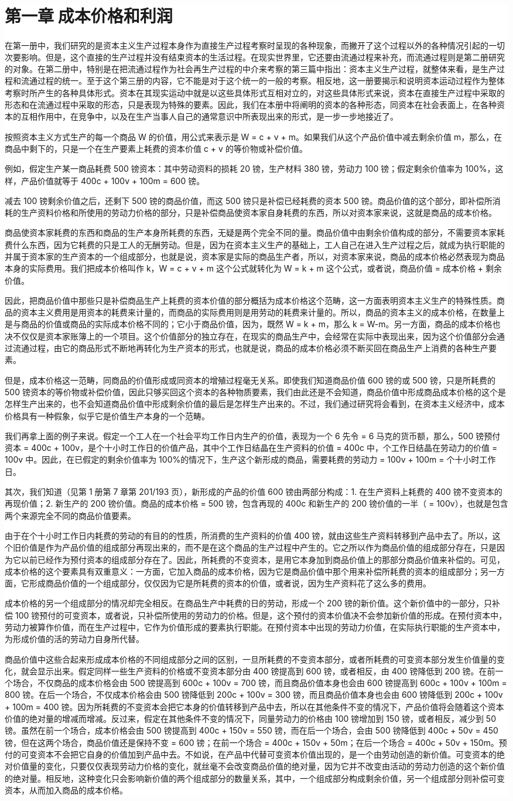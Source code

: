 # 第一章 成本价格和利润

在第一册中，我们研究的是资本主义生产过程本身作为直接生产过程考察时呈现的各种现象，而撇开了这个过程以外的各种情况引起的一切次要影响。但是，这个直接的生产过程并没有结束资本的生活过程。在现实世界里，它还要由流通过程来补充，而流通过程则是第二册研究的对象。在第二册中，特别是在把流通过程作为社会再生产过程的中介来考察的第三篇中指出：资本主义生产过程，就整体来看，是生产过程和流通过程的统一。至于这个第三册的内容，它不能是对于这个统一的一般的考察。相反地，这一册要揭示和说明资本运动过程作为整体考察时所产生的各种具体形式。资本在其现实运动中就是以这些具体形式互相对立的，对这些具体形式来说，资本在直接生产过程中采取的形态和在流通过程中采取的形态，只是表现为特殊的要素。因此，我们在本册中将阐明的资本的各种形态，同资本在社会表面上，在各种资本的互相作用中，在竞争中，以及在生产当事人自己的通常意识中所表现出来的形式，是一步一步地接近了。

按照资本主义方式生产的每一个商品 W 的价值，用公式来表示是 W = c + v + m。如果我们从这个产品价值中减去剩余价值 m，那么，在商品中剩下的，只是一个在生产要素上耗费的资本价值 c + v 的等价物或补偿价值。

例如，假定生产某一商品耗费 500 镑资本：其中劳动资料的损耗 20 镑，生产材料 380 镑，劳动力 100 镑；假定剩余价值率为 100%，这样，产品价值就等于 400c + 100v + 100m = 600 镑。

减去 100 镑剩余价值之后，还剩下 500 镑的商品价值，而这 500 镑只是补偿已经耗费的资本 500 镑。商品价值的这个部分，即补偿所消耗的生产资料价格和所使用的劳动力价格的部分，只是补偿商品使资本家自身耗费的东西，所以对资本家来说，这就是商品的成本价格。

商品使资本家耗费的东西和商品的生产本身所耗费的东西，无疑是两个完全不同的量。商品价值中由剩余价值构成的部分，不需要资本家耗费什么东西，因为它耗费的只是工人的无酬劳动。但是，因为在资本主义生产的基础上，工人自己在进入生产过程之后，就成为执行职能的并属于资本家的生产资本的一个组成部分，也就是说，资本家是实际的商品生产者，所以，对资本家来说，商品的成本价格必然表现为商品本身的实际费用。我们把成本价格叫作 k，W = c + v + m 这个公式就转化为 W = k + m 这个公式，或者说，商品价值 = 成本价格 + 剩余价值。

因此，把商品价值中那些只是补偿商品生产上耗费的资本价值的部分概括为成本价格这个范畴，这一方面表明资本主义生产的特殊性质。商品的资本主义费用是用资本的耗费来计量的，而商品的实际费用则是用劳动的耗费来计量的。所以，商品的资本主义的成本价格，在数量上是与商品的价值或商品的实际成本价格不同的；它小于商品价值，因为，既然 W = k + m，那么 k = W-m。另一方面，商品的成本价格也决不仅仅是资本家账簿上的一个项目。这个价值部分的独立存在，在现实的商品生产中，会经常在实际中表现出来，因为这个价值部分会通过流通过程，由它的商品形式不断地再转化为生产资本的形式，也就是说，商品的成本价格必须不断买回在商品生产上消费的各种生产要素。

但是，成本价格这一范畴，同商品的价值形成或同资本的增殖过程毫无关系。即使我们知道商品价值 600 镑的或 500 镑，只是所耗费的 500 镑资本的等价物或补偿价值，因此只够买回这个资本的各种物质要素，我们由此还是不会知道，商品价值中形成商品成本价格的这个是怎样生产出来的，也不会知道商品价值中形成剩余价值的最后是怎样生产出来的。不过，我们通过研究将会看到，在资本主义经济中，成本价格具有一种假象，似乎它是价值生产本身的一个范畴。

我们再拿上面的例子来说。假定一个工人在一个社会平均工作日内生产的价值，表现为一个 6 先令 = 6 马克的货币额，那么，500 镑预付资本 = 400c + 100v，是个十小时工作日的价值产品，其中个工作日结晶在生产资料的价值 = 400c 中，个工作日结晶在劳动力的价值 = 100v 中。因此，在已假定的剩余价值率为 100%的情况下，生产这个新形成的商品，需要耗费的劳动力 = 100v + 100m = 个十小时工作日。

其次，我们知道（见第 1 册第 7 章第 201/193 页），新形成的产品的价值 600 镑由两部分构成：1. 在生产资料上耗费的 400 镑不变资本的再现价值；2. 新生产的 200 镑价值。商品的成本价格 = 500 镑，包含再现的 400c 和新生产的 200 镑价值的一半（ = 100v），也就是包含两个来源完全不同的商品价值要素。

由于在个十小时工作日内耗费的劳动的有目的的性质，所消费的生产资料的价值 400 镑，就由这些生产资料转移到产品中去了。所以，这个旧价值是作为产品价值的组成部分再现出来的，而不是在这个商品的生产过程中产生的。它之所以作为商品价值的组成部分存在，只是因为它以前已经作为预付资本的组成部分存在了。因此，所耗费的不变资本，是用它本身加到商品价值上的那部分商品价值来补偿的。可见，成本价格的这个要素具有双重意义：一方面，它加入商品的成本价格，因为它是商品价值中那个用来补偿所耗费的资本的组成部分；另一方面，它形成商品价值的一个组成部分，仅仅因为它是所耗费的资本的价值，或者说，因为生产资料花了这么多的费用。

成本价格的另一个组成部分的情况却完全相反。在商品生产中耗费的日的劳动，形成一个 200 镑的新价值。这个新价值中的一部分，只补偿 100 镑预付的可变资本，或者说，只补偿所使用的劳动力的价格。但是，这个预付的资本价值决不会参加新价值的形成。在预付资本中，劳动力被算作价值，而在生产过程中，它作为价值形成的要素执行职能。在预付资本中出现的劳动力价值，在实际执行职能的生产资本中，为形成价值的活的劳动力自身所代替。

商品价值中这些合起来形成成本价格的不同组成部分之间的区别，一旦所耗费的不变资本部分，或者所耗费的可变资本部分发生价值量的变化，就会显示出来。假定同样一些生产资料的价格或不变资本部分由 400 镑提高到 600 镑，或者相反，由 400 镑降低到 200 镑。在前一个场合，不仅商品的成本价格会由 500 镑提高到 600c + 100v = 700 镑，而且商品价值本身也会由 600 镑提高到 600c + 100v + 100m = 800 镑。在后一个场合，不仅成本价格会由 500 镑降低到 200c + 100v = 300 镑，而且商品价值本身也会由 600 镑降低到 200c + 100v + 100m = 400 镑。因为所耗费的不变资本会把它本身的价值转移到产品中去，所以在其他条件不变的情况下，产品价值将会随着这个资本价值的绝对量的增减而增减。反过来，假定在其他条件不变的情况下，同量劳动力的价格由 100 镑增加到 150 镑，或者相反，减少到 50 镑。虽然在前一个场合，成本价格会由 500 镑提高到 400c + 150v = 550 镑，而在后一个场合，会由 500 镑降低到 400c + 50v = 450 镑，但在这两个场合，商品价值还是保持不变 = 600 镑；在前一个场合 = 400c + 150v + 50m；在后一个场合 = 400c + 50v + 150m。预付的可变资本不会把它自身的价值加到产品中去。不如说，在产品中代替可变资本价值出现的，是一个由劳动创造的新价值。可变资本的绝对价值量的变化，只要仅仅表现劳动力价格的变化，就丝毫不会改变商品价值的绝对量，因为它并不改变由活动的劳动力创造的这个新价值的绝对量。相反地，这种变化只会影响新价值的两个组成部分的数量关系，其中，一个组成部分构成剩余价值，另一个组成部分则补偿可变资本，从而加入商品的成本价格。
